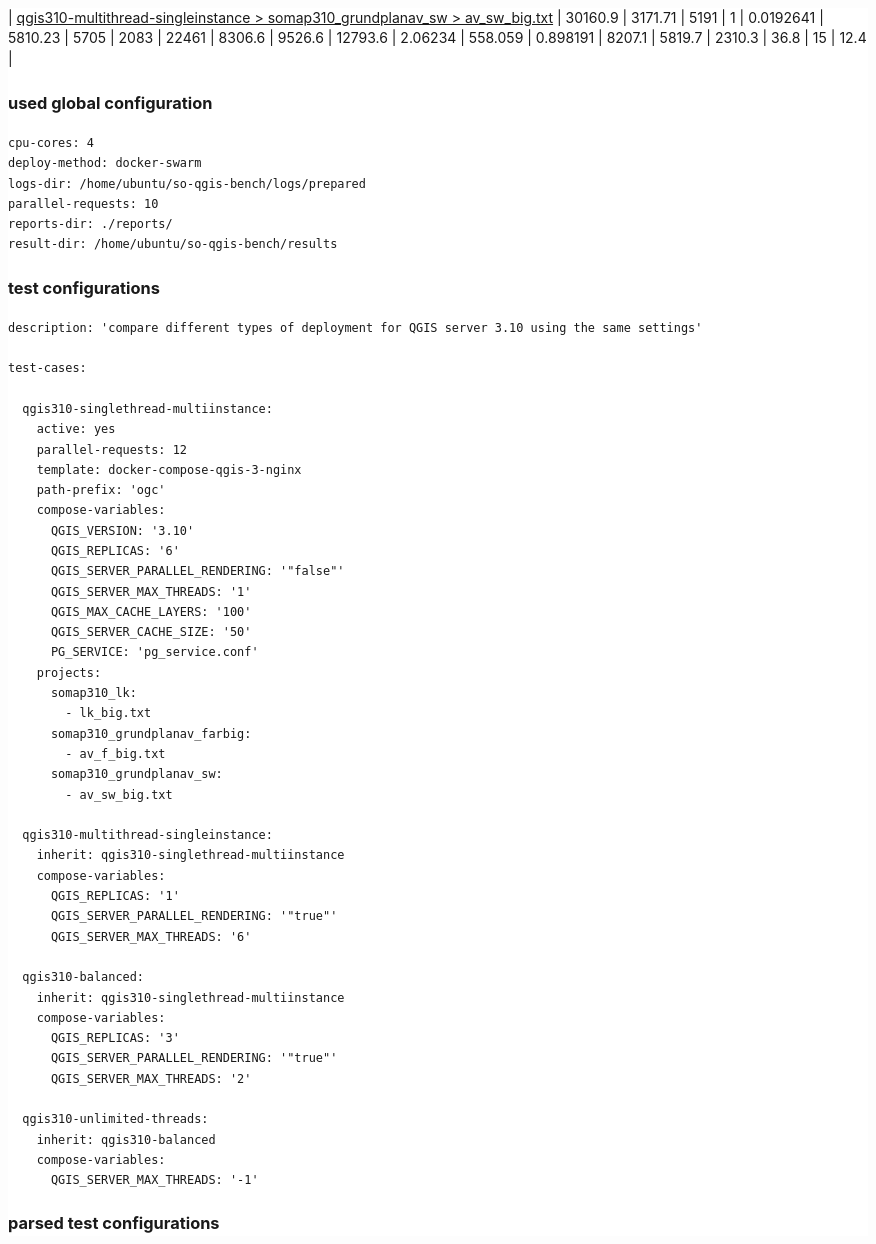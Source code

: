 | [qgis310-multithread-singleinstance > somap310_grundplanav_sw > av_sw_big.txt](../results/details/compare-deployment/20201010-074903/qgis310-multithread-singleinstance/somap310_grundplanav_sw/av_sw_big.txt/dashboard/index.html)       |     30160.9  |     3171.71 |          5191 |            1 |  0.0192641 |      5810.23  |            5705 |         2083 |        22461 |        8306.6 |       9526.6  |      12793.6  |      2.06234 |                558.059 |           0.898191 |     8207.1 |     5819.7 |     2310.3 |      36.8 |      15   |      12.4 |

### used global configuration

```
cpu-cores: 4
deploy-method: docker-swarm
logs-dir: /home/ubuntu/so-qgis-bench/logs/prepared
parallel-requests: 10
reports-dir: ./reports/
result-dir: /home/ubuntu/so-qgis-bench/results

```
### test configurations

```
description: 'compare different types of deployment for QGIS server 3.10 using the same settings'

test-cases:

  qgis310-singlethread-multiinstance:
    active: yes
    parallel-requests: 12
    template: docker-compose-qgis-3-nginx
    path-prefix: 'ogc'
    compose-variables:
      QGIS_VERSION: '3.10'
      QGIS_REPLICAS: '6'
      QGIS_SERVER_PARALLEL_RENDERING: '"false"'
      QGIS_SERVER_MAX_THREADS: '1'
      QGIS_MAX_CACHE_LAYERS: '100'
      QGIS_SERVER_CACHE_SIZE: '50'
      PG_SERVICE: 'pg_service.conf'
    projects:
      somap310_lk:
        - lk_big.txt
      somap310_grundplanav_farbig:
        - av_f_big.txt
      somap310_grundplanav_sw:
        - av_sw_big.txt

  qgis310-multithread-singleinstance:
    inherit: qgis310-singlethread-multiinstance
    compose-variables:
      QGIS_REPLICAS: '1'
      QGIS_SERVER_PARALLEL_RENDERING: '"true"'
      QGIS_SERVER_MAX_THREADS: '6'

  qgis310-balanced:
    inherit: qgis310-singlethread-multiinstance
    compose-variables:
      QGIS_REPLICAS: '3'
      QGIS_SERVER_PARALLEL_RENDERING: '"true"'
      QGIS_SERVER_MAX_THREADS: '2'

  qgis310-unlimited-threads:
    inherit: qgis310-balanced
    compose-variables:
      QGIS_SERVER_MAX_THREADS: '-1'

```
### parsed test configurations
